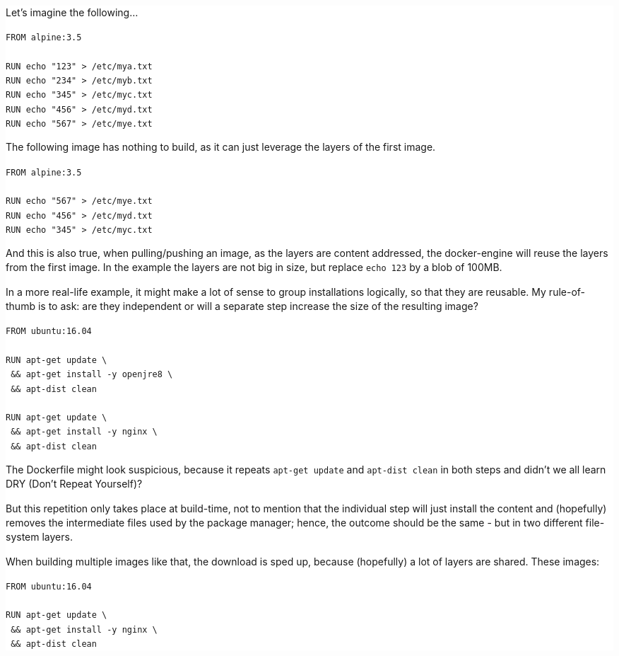Let’s imagine the following…

```
FROM alpine:3.5

RUN echo "123" > /etc/mya.txt
RUN echo "234" > /etc/myb.txt
RUN echo "345" > /etc/myc.txt
RUN echo "456" > /etc/myd.txt
RUN echo "567" > /etc/mye.txt
```

The following image has nothing to build, as it can just leverage the layers of the first image.

```
FROM alpine:3.5

RUN echo "567" > /etc/mye.txt
RUN echo "456" > /etc/myd.txt
RUN echo "345" > /etc/myc.txt
```

And this is also true, when pulling/pushing an image, as the layers are content addressed, the docker-engine will reuse the layers from the first image. In the example the layers are not big in size, but replace `echo 123` by a blob of 100MB.

In a more real-life example, it might make a lot of sense to group installations logically, so that they are reusable.
My rule-of-thumb is to ask: are they independent or will a separate step increase the size of the resulting image?

```
FROM ubuntu:16.04

RUN apt-get update \
 && apt-get install -y openjre8 \
 && apt-dist clean

RUN apt-get update \
 && apt-get install -y nginx \
 && apt-dist clean
```

The Dockerfile might look suspicious, because it repeats `apt-get update` and `apt-dist clean` in both steps and didn’t we all learn DRY (Don’t Repeat Yourself)?

But this repetition only takes place at build-time, not to mention that the individual step will just install the content and (hopefully) removes the intermediate files used by the package manager; hence, the outcome should be the same - but in two different file-system layers.

When building multiple images like that, the download is sped up, because (hopefully) a lot of layers are shared.
These images:

```
FROM ubuntu:16.04

RUN apt-get update \
 && apt-get install -y nginx \
 && apt-dist clean
```

